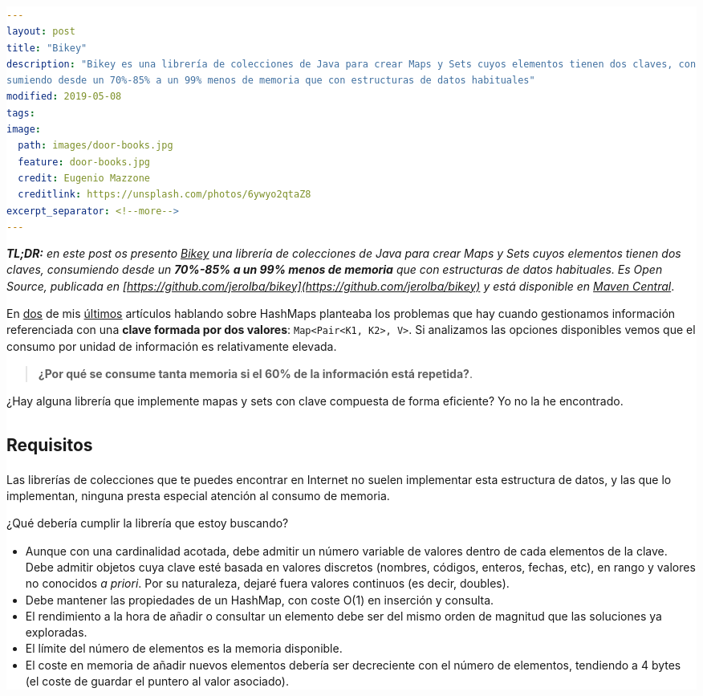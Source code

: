 ```yaml
---
layout: post
title: "Bikey"
description: "Bikey es una librería de colecciones de Java para crear Maps y Sets cuyos elementos tienen dos claves, consumiendo desde un 70%-85% a un 99% menos de memoria que con estructuras de datos habituales"
modified: 2019-05-08
tags: 
image:
  path: images/door-books.jpg
  feature: door-books.jpg
  credit: Eugenio Mazzone
  creditlink: https://unsplash.com/photos/6ywyo2qtaZ8
excerpt_separator: <!--more-->
---
```


_**TL;DR:** en este post os presento [Bikey](https://github.com/jerolba/bikey) una librería de colecciones de Java para crear Maps y Sets cuyos elementos tienen dos claves, consumiendo desde un **70%-85% a un 99% menos de memoria** que con estructuras de datos habituales. Es Open Source, publicada en [https://github.com/jerolba/bikey](https://github.com/jerolba/bikey) y está disponible en [Maven Central](https://search.maven.org/artifact/com.jerolba/bikey/0.9.0/jar)_.

En [dos](https://www.jerolba.com/hashing-y-mapas/) de mis [últimos](https://www.jerolba.com/mapas-con-clave-compuesta/) artículos hablando sobre HashMaps planteaba los problemas que hay cuando gestionamos información referenciada con una **clave formada por dos valores**: `Map<Pair<K1, K2>, V>`. Si analizamos las opciones disponibles vemos que el consumo por unidad de información es relativamente elevada.

>**¿Por qué se consume tanta memoria si el 60% de la información está repetida?**.

¿Hay alguna librería que implemente mapas y sets con clave compuesta de forma eficiente? Yo no la he encontrado.



## Requisitos

Las librerías de colecciones que te puedes encontrar en Internet no suelen implementar esta estructura de datos, y las que lo implementan, ninguna presta especial atención al consumo de memoria.

¿Qué debería cumplir la librería que estoy buscando?

- Aunque con una cardinalidad acotada, debe admitir un número variable de valores dentro de cada elementos de la clave. Debe admitir objetos cuya clave esté basada en valores discretos (nombres, códigos, enteros, fechas, etc), en rango y valores no conocidos _a priori_. Por su naturaleza, dejaré fuera valores continuos (es decir, doubles).
- Debe mantener las propiedades de un HashMap, con coste O(1) en inserción y consulta.
- El rendimiento a la hora de añadir o consultar un elemento debe ser del mismo orden de magnitud que las soluciones ya exploradas.
- El límite del número de elementos es la memoria disponible.
- El coste en memoria de añadir nuevos elementos debería ser decreciente con el número de elementos, tendiendo a 4 bytes (el coste de guardar el puntero al valor asociado).

